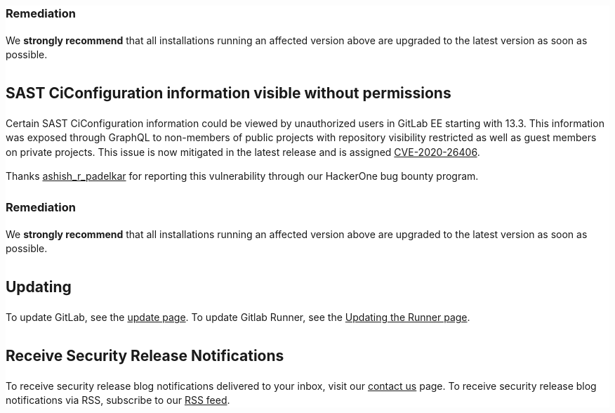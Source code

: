 ### Remediation

We **strongly recommend** that all installations running an affected version above are upgraded to the latest version as soon as possible.

## SAST CiConfiguration information visible without permissions

Certain SAST CiConfiguration information could be viewed by unauthorized users in GitLab EE starting with 13.3. This information was exposed through GraphQL to non-members of public projects with repository visibility restricted as well as guest members on private projects. This issue is now mitigated in the latest release and is assigned [CVE-2020-26406](https://cve.mitre.org/cgi-bin/cvename.cgi?name=CVE-2020-26406).

Thanks [ashish_r_padelkar](https://hackerone.com/ashish_r_padelkar) for reporting this vulnerability through our HackerOne bug bounty program.

### Remediation

We **strongly recommend** that all installations running an affected version above are upgraded to the latest version as soon as possible.

## Updating

To update GitLab, see the [update page](/update/).
To update Gitlab Runner, see the [Updating the Runner page](https://docs.gitlab.com/runner/install/linux-repository.html#updating-the-runner).

## Receive Security Release Notifications

To receive security release blog notifications delivered to your inbox, visit our [contact us](https://about.gitlab.com/company/contact/) page.
To receive security release blog notifications via RSS, subscribe to our [RSS feed](https://about.gitlab.com/security-releases.xml).
